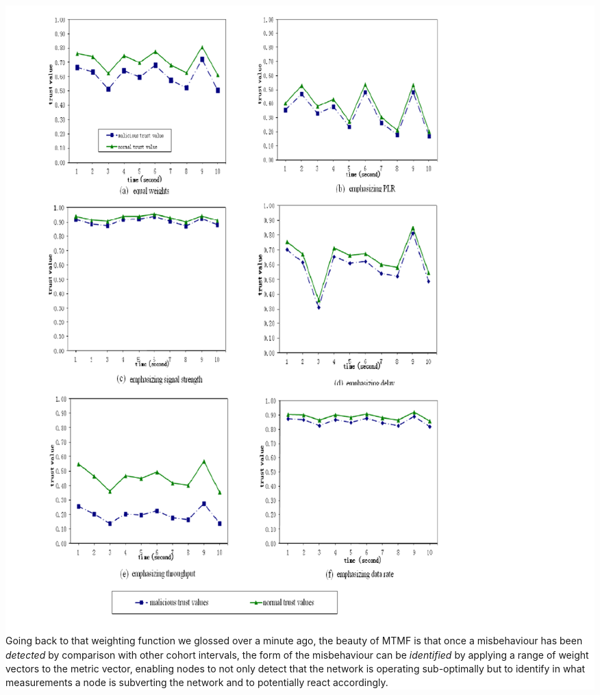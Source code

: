 ![Bellas Vector Detector](/img/bellas_vector_detector_700.png)

Going back to that weighting function we glossed over a minute ago, the beauty of MTMF is that once a misbehaviour has been _detected_ by comparison with other cohort intervals, the form of the misbehaviour can be _identified_ by applying a range of weight vectors to the metric vector, enabling nodes to not only detect that the network is operating sub-optimally but to identify in what measurements a node is subverting the network and to potentially react accordingly.
